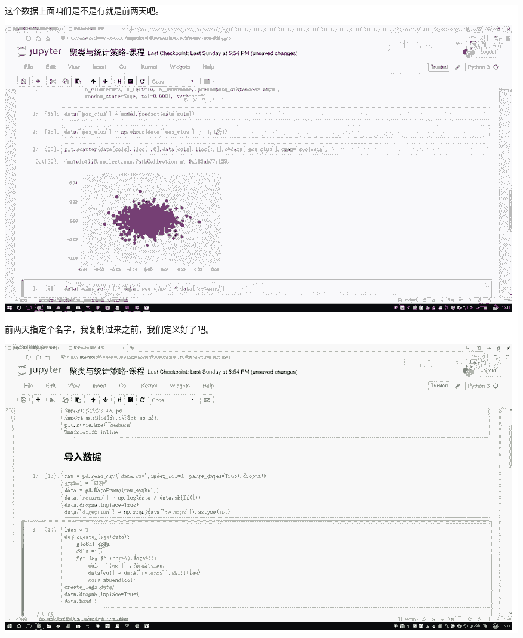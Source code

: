 这个数据上面咱们是不是有就是前两天吧。

![](img/2e33f33316e5762c58a608f7c0cc0d5f_24.png)

前两天指定个名字，我复制过来之前，我们定义好了吧。

![](img/2e33f33316e5762c58a608f7c0cc0d5f_26.png)
